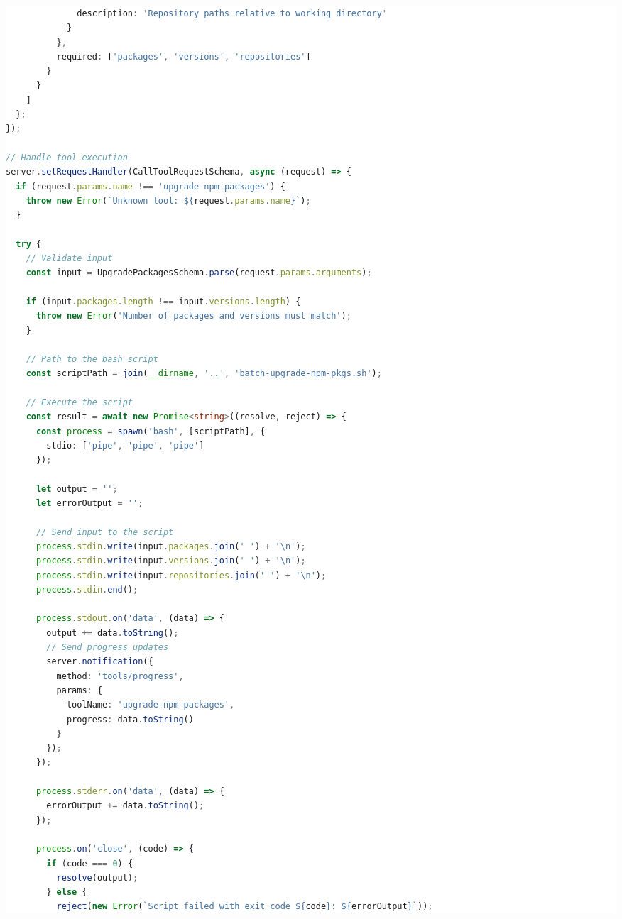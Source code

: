 ```typescript
              description: 'Repository paths relative to working directory'
            }
          },
          required: ['packages', 'versions', 'repositories']
        }
      }
    ]
  };
});

// Handle tool execution
server.setRequestHandler(CallToolRequestSchema, async (request) => {
  if (request.params.name !== 'upgrade-npm-packages') {
    throw new Error(`Unknown tool: ${request.params.name}`);
  }

  try {
    // Validate input
    const input = UpgradePackagesSchema.parse(request.params.arguments);
    
    if (input.packages.length !== input.versions.length) {
      throw new Error('Number of packages and versions must match');
    }

    // Path to the bash script
    const scriptPath = join(__dirname, '..', 'batch-upgrade-npm-pkgs.sh');

    // Execute the script
    const result = await new Promise<string>((resolve, reject) => {
      const process = spawn('bash', [scriptPath], {
        stdio: ['pipe', 'pipe', 'pipe']
      });

      let output = '';
      let errorOutput = '';

      // Send input to the script
      process.stdin.write(input.packages.join(' ') + '\n');
      process.stdin.write(input.versions.join(' ') + '\n');
      process.stdin.write(input.repositories.join(' ') + '\n');
      process.stdin.end();

      process.stdout.on('data', (data) => {
        output += data.toString();
        // Send progress updates
        server.notification({
          method: 'tools/progress',
          params: {
            toolName: 'upgrade-npm-packages',
            progress: data.toString()
          }
        });
      });

      process.stderr.on('data', (data) => {
        errorOutput += data.toString();
      });

      process.on('close', (code) => {
        if (code === 0) {
          resolve(output);
        } else {
          reject(new Error(`Script failed with exit code ${code}: ${errorOutput}`));
```